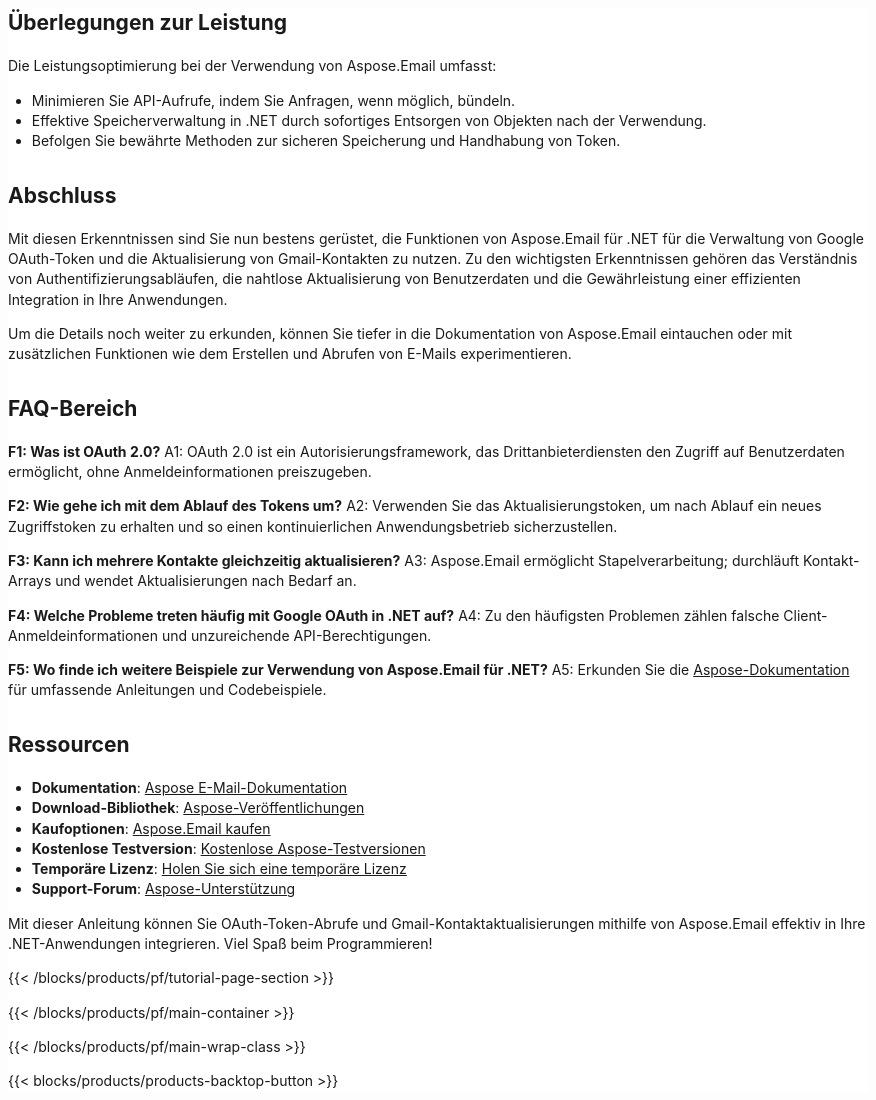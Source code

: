 ## Überlegungen zur Leistung
Die Leistungsoptimierung bei der Verwendung von Aspose.Email umfasst:
- Minimieren Sie API-Aufrufe, indem Sie Anfragen, wenn möglich, bündeln.
- Effektive Speicherverwaltung in .NET durch sofortiges Entsorgen von Objekten nach der Verwendung.
- Befolgen Sie bewährte Methoden zur sicheren Speicherung und Handhabung von Token.

## Abschluss

Mit diesen Erkenntnissen sind Sie nun bestens gerüstet, die Funktionen von Aspose.Email für .NET für die Verwaltung von Google OAuth-Token und die Aktualisierung von Gmail-Kontakten zu nutzen. Zu den wichtigsten Erkenntnissen gehören das Verständnis von Authentifizierungsabläufen, die nahtlose Aktualisierung von Benutzerdaten und die Gewährleistung einer effizienten Integration in Ihre Anwendungen.

Um die Details noch weiter zu erkunden, können Sie tiefer in die Dokumentation von Aspose.Email eintauchen oder mit zusätzlichen Funktionen wie dem Erstellen und Abrufen von E-Mails experimentieren.

## FAQ-Bereich

**F1: Was ist OAuth 2.0?**
A1: OAuth 2.0 ist ein Autorisierungsframework, das Drittanbieterdiensten den Zugriff auf Benutzerdaten ermöglicht, ohne Anmeldeinformationen preiszugeben.

**F2: Wie gehe ich mit dem Ablauf des Tokens um?**
A2: Verwenden Sie das Aktualisierungstoken, um nach Ablauf ein neues Zugriffstoken zu erhalten und so einen kontinuierlichen Anwendungsbetrieb sicherzustellen.

**F3: Kann ich mehrere Kontakte gleichzeitig aktualisieren?**
A3: Aspose.Email ermöglicht Stapelverarbeitung; durchläuft Kontakt-Arrays und wendet Aktualisierungen nach Bedarf an.

**F4: Welche Probleme treten häufig mit Google OAuth in .NET auf?**
A4: Zu den häufigsten Problemen zählen falsche Client-Anmeldeinformationen und unzureichende API-Berechtigungen.

**F5: Wo finde ich weitere Beispiele zur Verwendung von Aspose.Email für .NET?**
A5: Erkunden Sie die [Aspose-Dokumentation](https://reference.aspose.com/email/net/) für umfassende Anleitungen und Codebeispiele.

## Ressourcen
- **Dokumentation**: [Aspose E-Mail-Dokumentation](https://reference.aspose.com/email/net/)
- **Download-Bibliothek**: [Aspose-Veröffentlichungen](https://releases.aspose.com/email/net/)
- **Kaufoptionen**: [Aspose.Email kaufen](https://purchase.aspose.com/buy)
- **Kostenlose Testversion**: [Kostenlose Aspose-Testversionen](https://releases.aspose.com/email/net/)
- **Temporäre Lizenz**: [Holen Sie sich eine temporäre Lizenz](https://purchase.aspose.com/temporary-license/)
- **Support-Forum**: [Aspose-Unterstützung](https://forum.aspose.com/c/email/10)

Mit dieser Anleitung können Sie OAuth-Token-Abrufe und Gmail-Kontaktaktualisierungen mithilfe von Aspose.Email effektiv in Ihre .NET-Anwendungen integrieren. Viel Spaß beim Programmieren!

{{< /blocks/products/pf/tutorial-page-section >}}

{{< /blocks/products/pf/main-container >}}

{{< /blocks/products/pf/main-wrap-class >}}

{{< blocks/products/products-backtop-button >}}